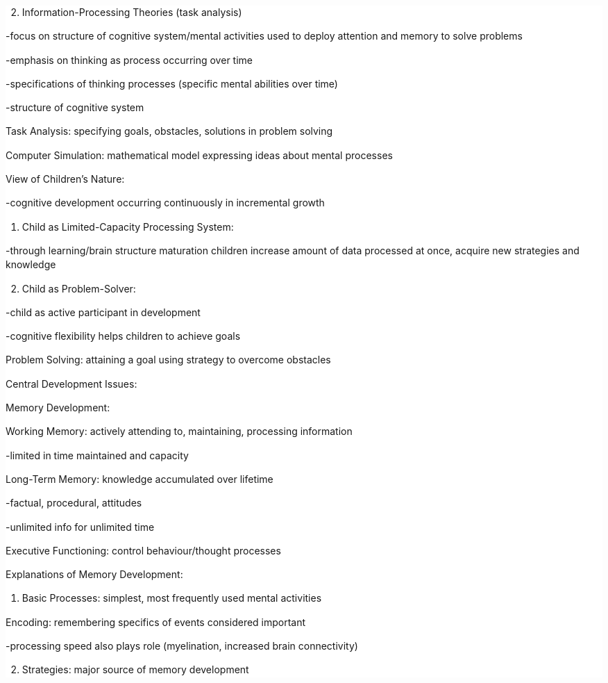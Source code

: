 
  

2. Information-Processing Theories (task analysis)
    

-focus on structure of cognitive system/mental activities used to deploy attention and memory to solve problems

-emphasis on thinking as process occurring over time

-specifications of thinking processes (specific mental abilities over time)

-structure of cognitive system

Task Analysis: specifying goals, obstacles, solutions in problem solving

Computer Simulation: mathematical model expressing ideas about mental processes

  

View of Children’s Nature:

-cognitive development occurring continuously in incremental growth 

1. Child as Limited-Capacity Processing System: 
    

-through learning/brain structure maturation children increase amount of data processed at once, acquire new strategies and knowledge

2. Child as Problem-Solver:
    

-child as active participant in development

-cognitive flexibility helps children to achieve goals

Problem Solving: attaining a goal using strategy to overcome obstacles

  

Central Development Issues:

Memory Development:

Working Memory: actively attending to, maintaining, processing information

-limited in time maintained and capacity

Long-Term Memory: knowledge accumulated over lifetime

-factual, procedural, attitudes

-unlimited info for unlimited time

Executive Functioning: control behaviour/thought processes

Explanations of Memory Development:

1. Basic Processes: simplest, most frequently used mental activities
    

Encoding: remembering specifics of events considered important

-processing speed also plays role (myelination, increased brain connectivity)

2. Strategies: major source of memory development
    